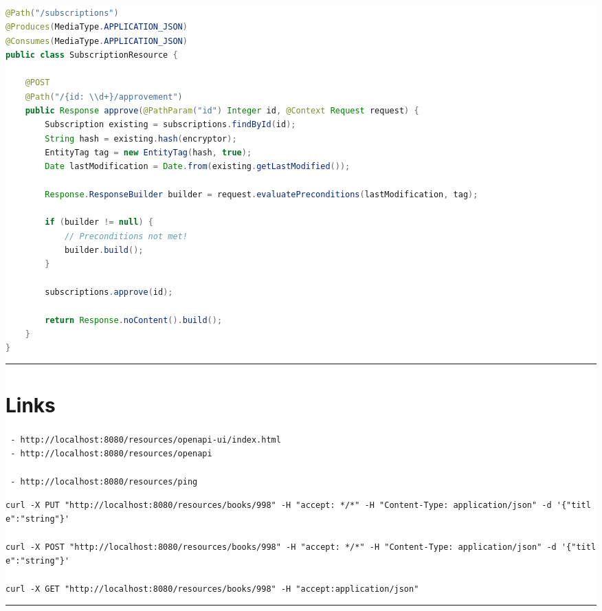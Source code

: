 
```java
@Path("/subscriptions")
@Produces(MediaType.APPLICATION_JSON)
@Consumes(MediaType.APPLICATION_JSON)
public class SubscriptionResource {

    @POST
    @Path("/{id: \\d+}/approvement")
    public Response approve(@PathParam("id") Integer id, @Context Request request) {
        Subscription existing = subscriptions.findById(id);
        String hash = existing.hash(encryptor);
        EntityTag tag = new EntityTag(hash, true);
        Date lastModification = Date.from(existing.getLastModified());

        Response.ResponseBuilder builder = request.evaluatePreconditions(lastModification, tag);

        if (builder != null) {
            // Preconditions not met!
            builder.build();
        }

        subscriptions.approve(id);

        return Response.noContent().build();
    }
}
```

---

# Links

```
 - http://localhost:8080/resources/openapi-ui/index.html
 - http://localhost:8080/resources/openapi

 - http://localhost:8080/resources/ping
```


```shell
curl -X PUT "http://localhost:8080/resources/books/998" -H "accept: */*" -H "Content-Type: application/json" -d '{"title":"string"}'

curl -X POST "http://localhost:8080/resources/books/998" -H "accept: */*" -H "Content-Type: application/json" -d '{"title":"string"}'

curl -X GET "http://localhost:8080/resources/books/998" -H "accept:application/json"

```



---
